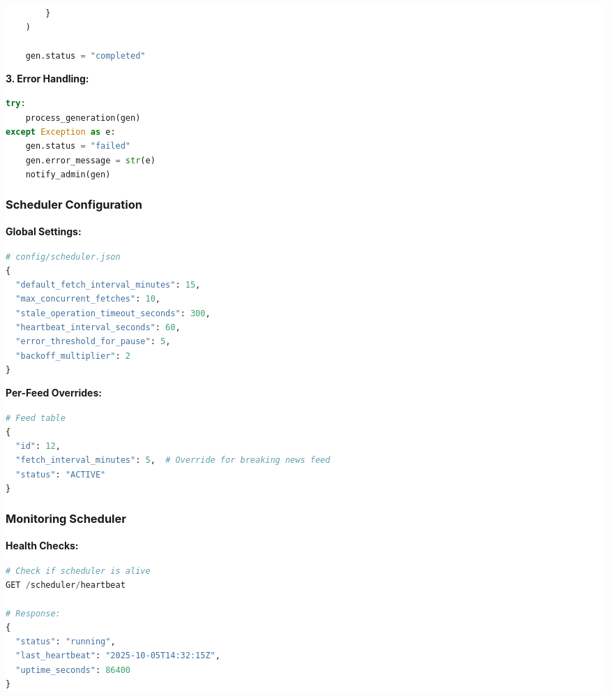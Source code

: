 ```python
        }
    )

    gen.status = "completed"
```

**3. Error Handling:**
```python
try:
    process_generation(gen)
except Exception as e:
    gen.status = "failed"
    gen.error_message = str(e)
    notify_admin(gen)
```

### Scheduler Configuration

**Global Settings:**
```python
# config/scheduler.json
{
  "default_fetch_interval_minutes": 15,
  "max_concurrent_fetches": 10,
  "stale_operation_timeout_seconds": 300,
  "heartbeat_interval_seconds": 60,
  "error_threshold_for_pause": 5,
  "backoff_multiplier": 2
}
```

**Per-Feed Overrides:**
```python
# Feed table
{
  "id": 12,
  "fetch_interval_minutes": 5,  # Override for breaking news feed
  "status": "ACTIVE"
}
```

### Monitoring Scheduler

**Health Checks:**
```python
# Check if scheduler is alive
GET /scheduler/heartbeat

# Response:
{
  "status": "running",
  "last_heartbeat": "2025-10-05T14:32:15Z",
  "uptime_seconds": 86400
}
```
